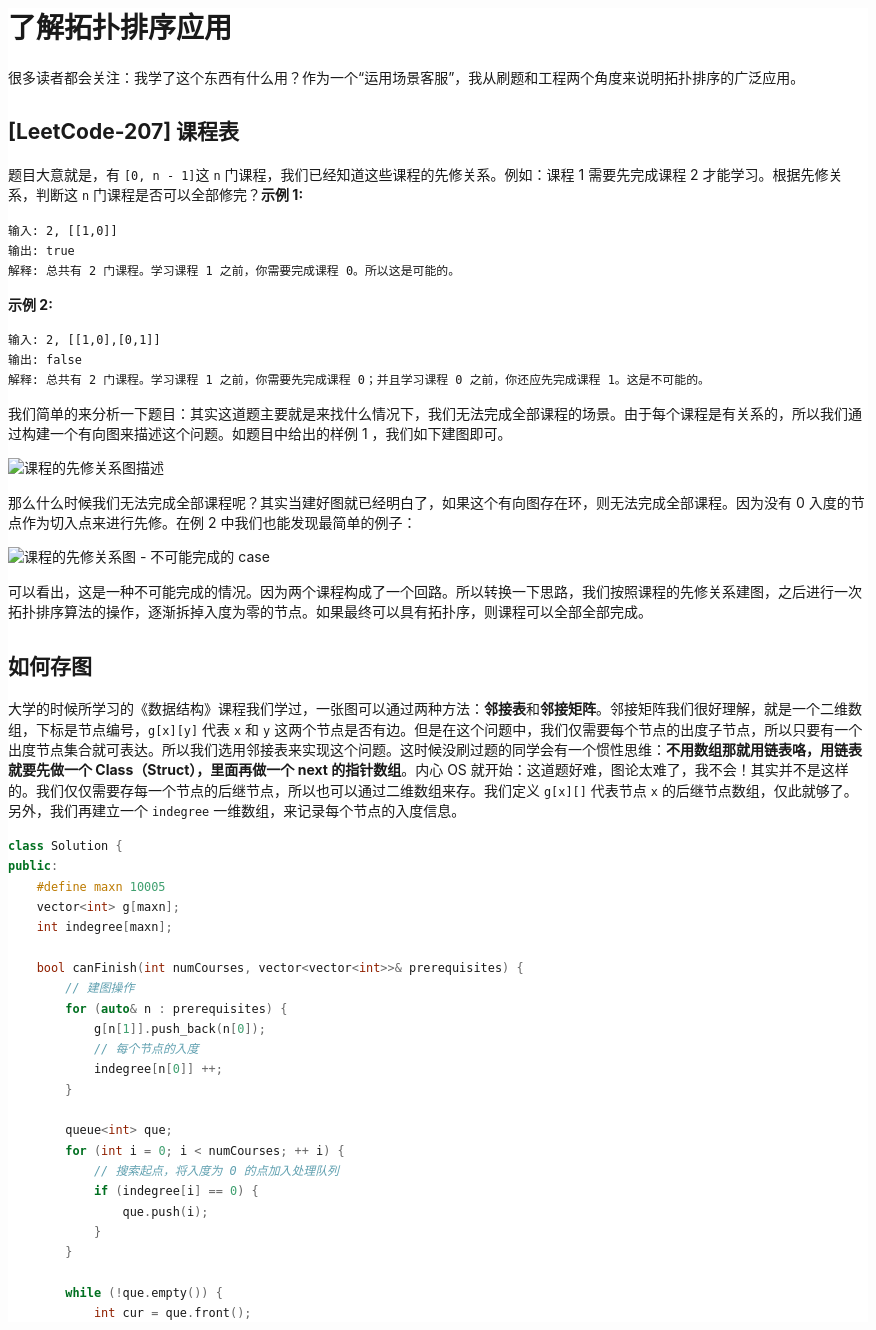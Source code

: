 # 了解拓扑排序应用

很多读者都会关注：我学了这个东西有什么用？作为一个“运用场景客服”，我从刷题和工程两个角度来说明拓扑排序的广泛应用。

## \[LeetCode-207\] 课程表

题目大意就是，有 `[0, n - 1]`这 `n` 门课程，我们已经知道这些课程的先修关系。例如：课程 1 需要先完成课程 2 才能学习。根据先修关系，判断这 `n` 门课程是否可以全部修完？**示例 1:**

```
输入: 2, [[1,0]]
输出: true
解释: 总共有 2 门课程。学习课程 1 之前，你需要完成课程 0。所以这是可能的。
```

**示例 2:**

```shell
输入: 2, [[1,0],[0,1]]
输出: false
解释: 总共有 2 门课程。学习课程 1 之前，你需要先完成课程 0；并且学习课程 0 之前，你还应先完成课程 1。这是不可能的。
```

我们简单的来分析一下题目：其实这道题主要就是来找什么情况下，我们无法完成全部课程的场景。由于每个课程是有关系的，所以我们通过构建一个有向图来描述这个问题。如题目中给出的样例 1 ，我们如下建图即可。

![课程的先修关系图描述](https://mmbiz.qpic.cn/mmbiz_png/zOnpE47IbCUs3OEQQ1Y39KrADpxJjcnEZylPTsib7eibDKrKnJn8j4RicHu8DKohL5HN1rJG9wk89GvcMibtFiaCPfw/640?wx_fmt=png)

那么什么时候我们无法完成全部课程呢？其实当建好图就已经明白了，如果这个有向图存在环，则无法完成全部课程。因为没有 0 入度的节点作为切入点来进行先修。在例 2 中我们也能发现最简单的例子：

![课程的先修关系图 - 不可能完成的 case](https://mmbiz.qpic.cn/mmbiz_png/zOnpE47IbCUs3OEQQ1Y39KrADpxJjcnEzjxtmBvBz62SrKhR3bibzt4yRkeKrlTATeR6jTlP7Twuc7F2ljVTKHw/640?wx_fmt=png)

可以看出，这是一种不可能完成的情况。因为两个课程构成了一个回路。所以转换一下思路，我们按照课程的先修关系建图，之后进行一次拓扑排序算法的操作，逐渐拆掉入度为零的节点。如果最终可以具有拓扑序，则课程可以全部全部完成。

## 如何存图

大学的时候所学习的《数据结构》课程我们学过，一张图可以通过两种方法：**邻接表**和**邻接矩阵**。邻接矩阵我们很好理解，就是一个二维数组，下标是节点编号，`g[x][y]` 代表 `x` 和 `y` 这两个节点是否有边。但是在这个问题中，我们仅需要每个节点的出度子节点，所以只要有一个出度节点集合就可表达。所以我们选用邻接表来实现这个问题。这时候没刷过题的同学会有一个惯性思维：**不用数组那就用链表咯，用链表就要先做一个 Class（Struct），里面再做一个 next 的指针数组**。内心 OS 就开始：这道题好难，图论太难了，我不会！其实并不是这样的。我们仅仅需要存每一个节点的后继节点，所以也可以通过二维数组来存。我们定义 `g[x][]` 代表节点 `x` 的后继节点数组，仅此就够了。另外，我们再建立一个 `indegree` 一维数组，来记录每个节点的入度信息。

```cpp
class Solution {
public:
    #define maxn 10005
    vector<int> g[maxn];
    int indegree[maxn];

    bool canFinish(int numCourses, vector<vector<int>>& prerequisites) {
        // 建图操作
        for (auto& n : prerequisites) {
            g[n[1]].push_back(n[0]);
            // 每个节点的入度
            indegree[n[0]] ++;
        }

        queue<int> que;
        for (int i = 0; i < numCourses; ++ i) {
            // 搜索起点，将入度为 0 的点加入处理队列
            if (indegree[i] == 0) {
                que.push(i);
            }
        }

        while (!que.empty()) {
            int cur = que.front();
```